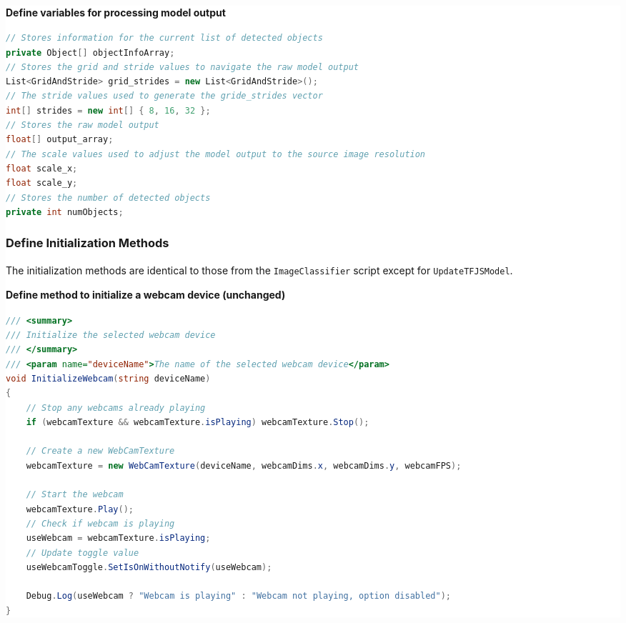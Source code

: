 

**Define variables for processing model output**

```c#
// Stores information for the current list of detected objects
private Object[] objectInfoArray;
// Stores the grid and stride values to navigate the raw model output
List<GridAndStride> grid_strides = new List<GridAndStride>();
// The stride values used to generate the gride_strides vector
int[] strides = new int[] { 8, 16, 32 };
// Stores the raw model output
float[] output_array;
// The scale values used to adjust the model output to the source image resolution
float scale_x;
float scale_y;
// Stores the number of detected objects
private int numObjects;
```




### Define Initialization Methods

The initialization methods are identical to those from the `ImageClassifier` script except for `UpdateTFJSModel`.



**Define method to initialize a webcam device (unchanged)**

```c#
/// <summary>
/// Initialize the selected webcam device
/// </summary>
/// <param name="deviceName">The name of the selected webcam device</param>
void InitializeWebcam(string deviceName)
{
    // Stop any webcams already playing
    if (webcamTexture && webcamTexture.isPlaying) webcamTexture.Stop();

    // Create a new WebCamTexture
    webcamTexture = new WebCamTexture(deviceName, webcamDims.x, webcamDims.y, webcamFPS);

    // Start the webcam
    webcamTexture.Play();
    // Check if webcam is playing
    useWebcam = webcamTexture.isPlaying;
    // Update toggle value
    useWebcamToggle.SetIsOnWithoutNotify(useWebcam);

    Debug.Log(useWebcam ? "Webcam is playing" : "Webcam not playing, option disabled");
}
```

